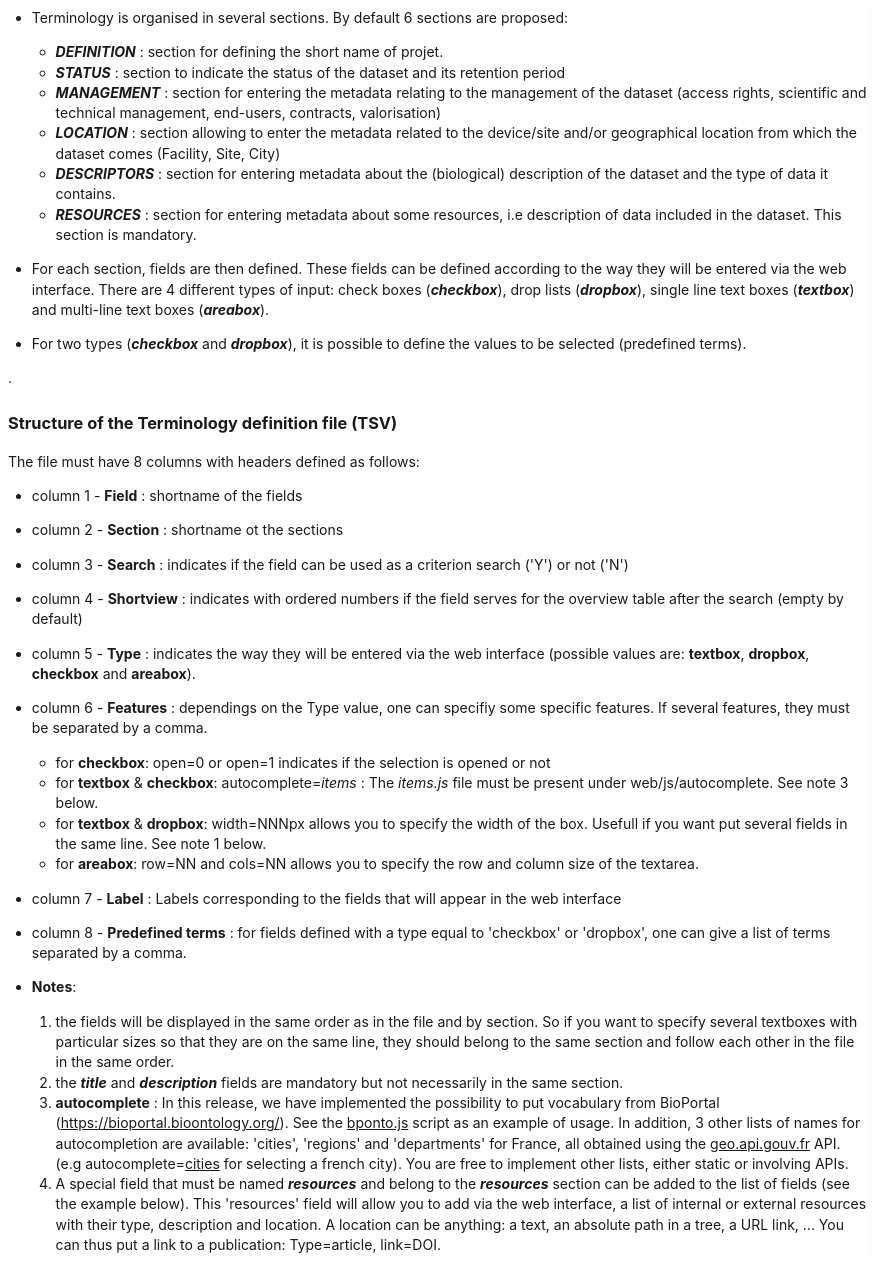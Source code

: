 * Terminology is organised in several sections. By default 6 sections are proposed:

    - ***DEFINITION*** : section for defining the short name of projet.
    - ***STATUS*** : section to indicate the status of the dataset and its retention period
    - ***MANAGEMENT*** : section for entering the metadata relating to the management of the dataset (access rights, scientific and technical management, end-users, contracts, valorisation)
    - ***LOCATION*** : section allowing to enter the metadata related to the device/site and/or geographical location from which the dataset comes (Facility, Site, City)
    - ***DESCRIPTORS*** : section for entering metadata about the (biological) description of the dataset and the type of data it contains.
    - ***RESOURCES*** : section for entering metadata about some resources, i.e description of data included in the dataset. This section is mandatory.

* For each section, fields are then defined. These fields can be defined according to the way they will be entered via the web interface. There are 4 different types of input: check boxes (***checkbox***), drop lists (***dropbox***), single line text boxes (***textbox***) and multi-line text boxes (***areabox***).

* For two types (***checkbox*** and ***dropbox***), it is possible to define the values to be selected (predefined terms).

.

### Structure of the Terminology definition file (TSV)

The file must have 8 columns with headers defined as follows:

* column 1 - **Field** : shortname of the fields
* column 2 - **Section** : shortname ot the sections
* column 3 - **Search** : indicates if the field can be used as a criterion search ('Y') or not ('N')
* column 4 - **Shortview** : indicates with ordered numbers if the field serves for the overview table after the search (empty by default)
* column 5 - **Type** : indicates the way they will be entered via the web interface (possible values are: **textbox**, **dropbox**, **checkbox** and **areabox**).
* column 6 - **Features** : dependings on the Type value, one can specifiy some specific features. If several features, they must be separated by a comma.
     * for **checkbox**: open=0 or open=1 indicates if the selection is opened or not
     * for **textbox** & **checkbox**: autocomplete=*items* : The *items.js* file must be present under web/js/autocomplete. See note 3 below.
     * for **textbox** & **dropbox**: width=NNNpx allows you to specify the width of the box. Usefull if you want put several fields in the same line. See note 1 below.
     * for **areabox**: row=NN and cols=NN allows you to specify the row and column size of the textarea.
* column 7 - **Label** : Labels corresponding to the fields that will appear in the web interface
* column 8 - **Predefined terms** : for fields defined with a type equal to 'checkbox' or 'dropbox', one can give a list of terms separated by a comma.

* **Notes**: 
   1. the fields will be displayed in the same order as in the file and by section. So if you want to specify several textboxes with particular sizes so that they are on the same line, they should belong to the same section and follow each other in the file in the same order.
   2. the ***title*** and ***description*** fields are mandatory but not necessarily in the same section.
   3. **autocomplete** : In this release, we have implemented the possibility to put vocabulary from BioPortal (https://bioportal.bioontology.org/). See the [bponto.js](https://github.com/inrae/pgd-mmdt/blob/main/web/js/autocomplete/bponto.js) script as an example of usage. In addition, 3 other lists of names for autocompletion are available: 'cities', 'regions' and 'departments' for France, all obtained using the [geo.api.gouv.fr](https://geo.api.gouv.fr/decoupage-administratif) API. (e.g autocomplete=[cities](https://github.com/inrae/pgd-mmdt/blob/main/web/js/autocomplete/bponto.js) for selecting a french city). You are free to implement other lists, either static or involving APIs.
   4. A special field that must be named ***resources*** and belong to the ***resources*** section can be added to the list of fields (see the example below). This 'resources' field will allow you to add via the web interface, a list of internal or external resources with their type, description and location. A location can be anything: a text, an absolute path in a tree, a URL link, ... You can thus put a link to a publication: Type=article, link=DOI. 
